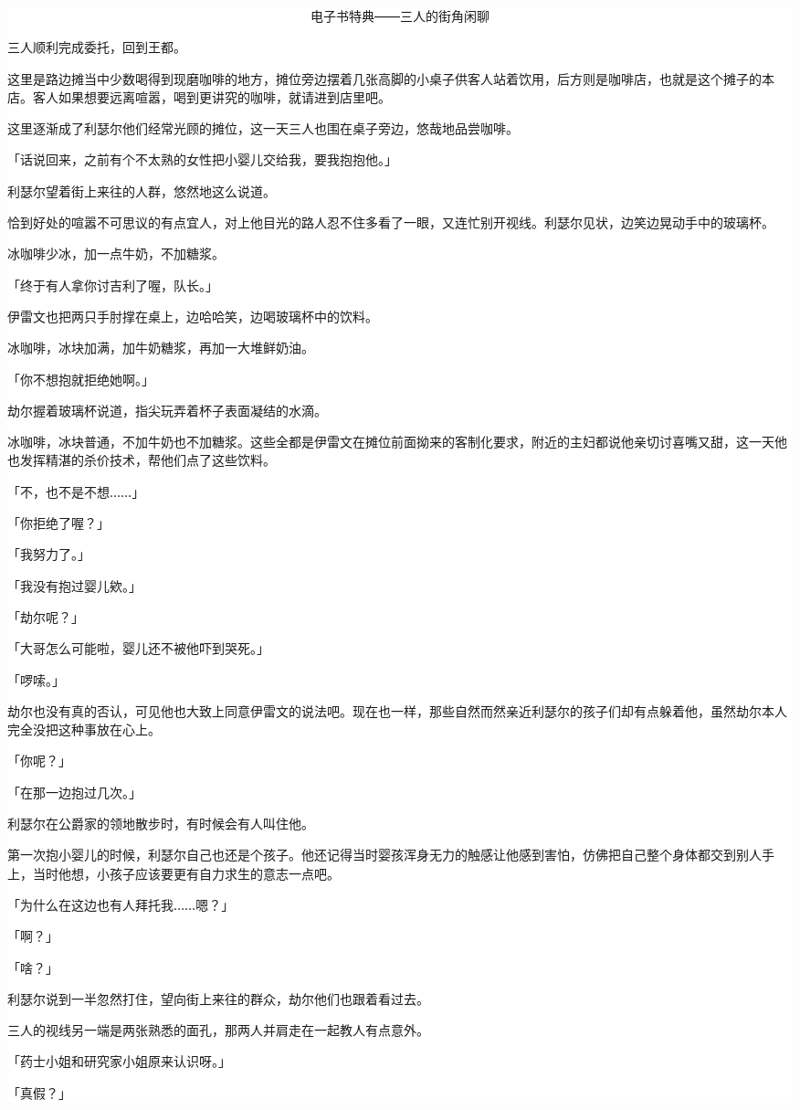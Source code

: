 <p align="center">电子书特典——三人的街角闲聊</p>

三人顺利完成委托，回到王都。

这里是路边摊当中少数喝得到现磨咖啡的地方，摊位旁边摆着几张高脚的小桌子供客人站着饮用，后方则是咖啡店，也就是这个摊子的本店。客人如果想要远离喧嚣，喝到更讲究的咖啡，就请进到店里吧。

这里逐渐成了利瑟尔他们经常光顾的摊位，这一天三人也围在桌子旁边，悠哉地品尝咖啡。

「话说回来，之前有个不太熟的女性把小婴儿交给我，要我抱抱他。」

利瑟尔望着街上来往的人群，悠然地这么说道。

恰到好处的喧嚣不可思议的有点宜人，对上他目光的路人忍不住多看了一眼，又连忙别开视线。利瑟尔见状，边笑边晃动手中的玻璃杯。

冰咖啡少冰，加一点牛奶，不加糖浆。

「终于有人拿你讨吉利了喔，队长。」

伊雷文也把两只手肘撑在桌上，边哈哈笑，边喝玻璃杯中的饮料。

冰咖啡，冰块加满，加牛奶糖浆，再加一大堆鲜奶油。

「你不想抱就拒绝她啊。」

劫尔握着玻璃杯说道，指尖玩弄着杯子表面凝结的水滴。

冰咖啡，冰块普通，不加牛奶也不加糖浆。这些全都是伊雷文在摊位前面拗来的客制化要求，附近的主妇都说他亲切讨喜嘴又甜，这一天他也发挥精湛的杀价技术，帮他们点了这些饮料。

「不，也不是不想……」

「你拒绝了喔？」

「我努力了。」

「我没有抱过婴儿欸。」

「劫尔呢？」

「大哥怎么可能啦，婴儿还不被他吓到哭死。」

「啰嗦。」

劫尔也没有真的否认，可见他也大致上同意伊雷文的说法吧。现在也一样，那些自然而然亲近利瑟尔的孩子们却有点躲着他，虽然劫尔本人完全没把这种事放在心上。

「你呢？」

「在那一边抱过几次。」

利瑟尔在公爵家的领地散步时，有时候会有人叫住他。

第一次抱小婴儿的时候，利瑟尔自己也还是个孩子。他还记得当时婴孩浑身无力的触感让他感到害怕，仿佛把自己整个身体都交到别人手上，当时他想，小孩子应该要更有自力求生的意志一点吧。

「为什么在这边也有人拜托我……嗯？」

「啊？」

「啥？」

利瑟尔说到一半忽然打住，望向街上来往的群众，劫尔他们也跟着看过去。

三人的视线另一端是两张熟悉的面孔，那两人并肩走在一起教人有点意外。

「药士小姐和研究家小姐原来认识呀。」

「真假？」
